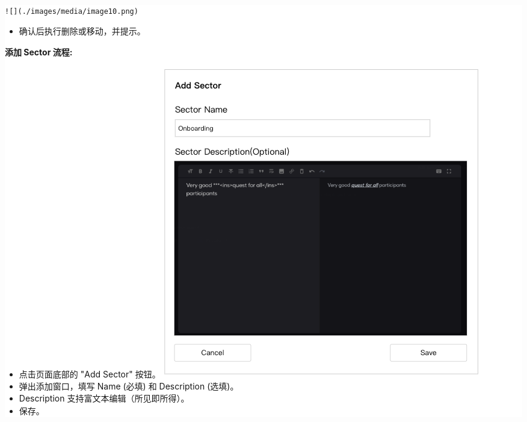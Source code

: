     ![](./images/media/image10.png)
-   确认后执行删除或移动，并提示。

**添加 Sector 流程:**

-   点击页面底部的 "Add Sector" 按钮。
    ![](./images/media/image7.png)
-   弹出添加窗口，填写 Name (必填) 和 Description (选填)。
-   Description 支持富文本编辑（所见即所得）。
-   保存。
